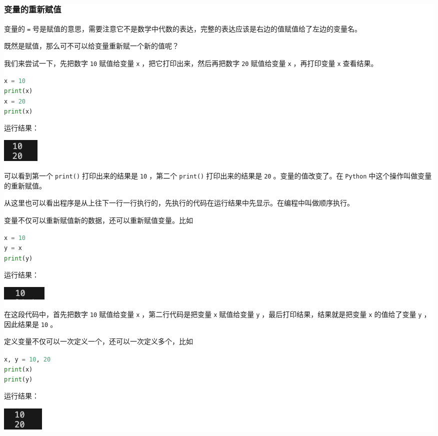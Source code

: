 ### 变量的重新赋值

变量的 `=` 号是赋值的意思，需要注意它不是数学中代数的表达，完整的表达应该是右边的值赋值给了左边的变量名。

既然是赋值，那么可不可以给变量重新赋一个新的值呢？

我们来尝试一下，先把数字 `10` 赋值给变量 `x` ，把它打印出来，然后再把数字 `20` 赋值给变量 `x` ，再打印变量 `x` 查看结果。 

```python
x = 10
print(x)
x = 20
print(x)
```

运行结果：

<img src="./assets/1712643529423-fb3bab7f-b7b2-46e4-bed2-55eedf6ec6f1.png" alt="img" style="zoom:70%;" />

可以看到第一个 `print()` 打印出来的结果是 `10` ，第二个 `print()` 打印出来的结果是 `20` 。变量的值改变了。在 `Python` 中这个操作叫做变量的重新赋值。

从这里也可以看出程序是从上往下一行一行执行的，先执行的代码在运行结果中先显示。在编程中叫做顺序执行。



变量不仅可以重新赋值新的数据，还可以重新赋值变量。比如

```python
x = 10
y = x
print(y)
```

运行结果：

<img src="./assets/1712644874591-d4bcc799-275a-4e36-ad48-6e07d6a77fc9.png" alt="img" style="zoom:70%;" />

在这段代码中，首先把数字 `10` 赋值给变量 `x` ，第二行代码是把变量 `x` 赋值给变量 `y` ，最后打印结果，结果就是把变量 `x` 的值给了变量 `y` ，因此结果是 `10` 。



定义变量不仅可以一次定义一个，还可以一次定义多个，比如

```python
x, y = 10, 20
print(x)
print(y)
```

运行结果：

<img src="./assets/1712648849535-cf86664f-a6ce-44df-a517-e37ff5db9907.png" alt="img" style="zoom:70%;" />
